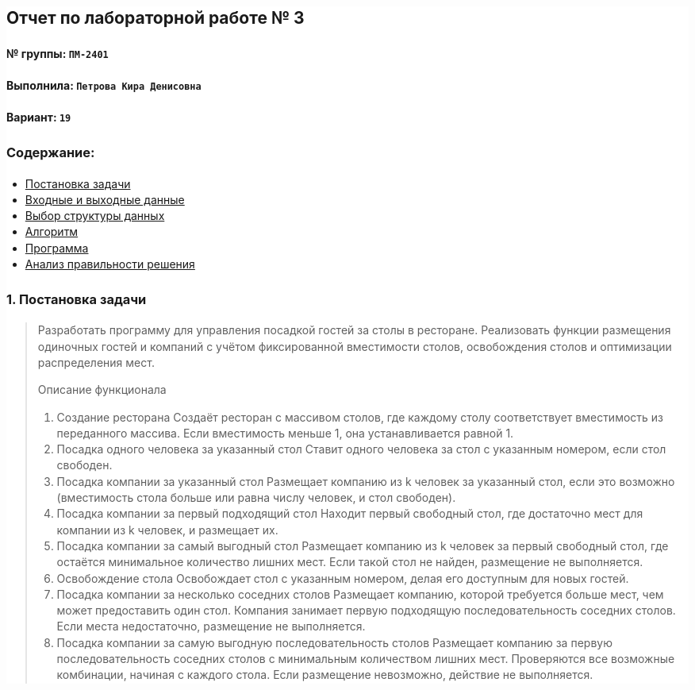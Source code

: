 ## Отчет по лабораторной работе № 3

#### № группы: `ПМ-2401`

#### Выполнилa: `Петрова Кира Денисовна`

#### Вариант: `19`

### Cодержание:

- [Постановка задачи](#1-постановка-задачи)
- [Входные и выходные данные](#2-входные-и-выходные-данные)
- [Выбор структуры данных](#3-выбор-структуры-данных)
- [Алгоритм](#4-алгоритм)
- [Программа](#5-программа)
- [Анализ правильности решения](#6-анализ-правильности-решения)

### 1. Постановка задачи

> Разработать программу для управления посадкой гостей за столы в ресторане. Реализовать функции размещения одиночных гостей и компаний с учётом фиксированной
вместимости столов, освобождения столов и оптимизации распределения мест.
> 
>Описание функционала
>1. Создание ресторана
   Создаёт ресторан с массивом столов, где каждому столу соответствует вместимость из переданного массива. Если вместимость меньше 1, она устанавливается
   равной 1.
>2. Посадка одного человека за указанный стол
   Ставит одного человека за стол с указанным номером, если стол свободен.
>3. Посадка компании за указанный стол
   Размещает компанию из k человек за указанный стол, если это возможно (вместимость стола больше или равна числу человек, и стол свободен).
>4. Посадка компании за первый подходящий стол
   Находит первый свободный стол, где достаточно мест для компании из k человек,
   и размещает их.
>5. Посадка компании за самый выгодный стол
   Размещает компанию из k человек за первый свободный стол, где остаётся минимальное количество лишних мест. Если такой стол не найден, размещение не
   выполняется.
>6. Освобождение стола
   Освобождает стол с указанным номером, делая его доступным для новых гостей.
>7. Посадка компании за несколько соседних столов
   Размещает компанию, которой требуется больше мест, чем может предоставить
   один стол. Компания занимает первую подходящую последовательность соседних
   столов. Если места недостаточно, размещение не выполняется.
>8. Посадка компании за самую выгодную последовательность столов
   Размещает компанию за первую последовательность соседних столов с минимальным количеством лишних мест. Проверяются все возможные комбинации, начиная
   с каждого стола. Если размещение невозможно, действие не выполняется.
